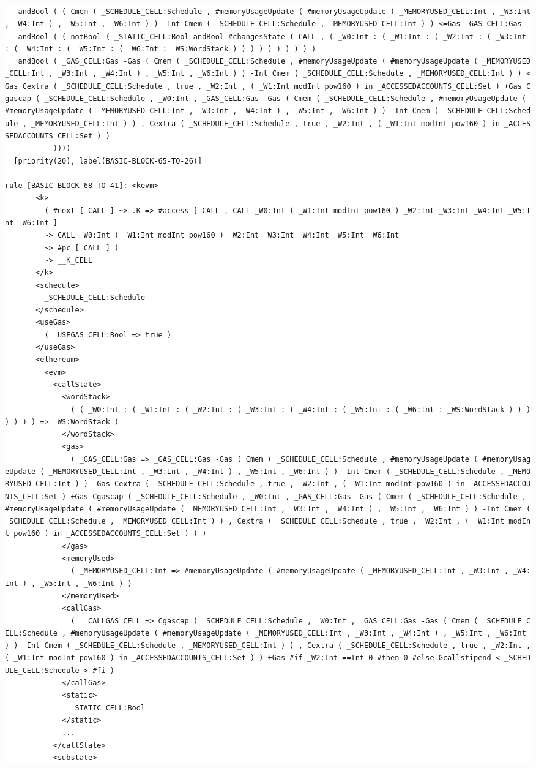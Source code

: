        andBool ( ( Cmem ( _SCHEDULE_CELL:Schedule , #memoryUsageUpdate ( #memoryUsageUpdate ( _MEMORYUSED_CELL:Int , _W3:Int , _W4:Int ) , _W5:Int , _W6:Int ) ) -Int Cmem ( _SCHEDULE_CELL:Schedule , _MEMORYUSED_CELL:Int ) ) <=Gas _GAS_CELL:Gas
       andBool ( ( notBool ( _STATIC_CELL:Bool andBool #changesState ( CALL , ( _W0:Int : ( _W1:Int : ( _W2:Int : ( _W3:Int : ( _W4:Int : ( _W5:Int : ( _W6:Int : _WS:WordStack ) ) ) ) ) ) ) ) ) )
       andBool ( _GAS_CELL:Gas -Gas ( Cmem ( _SCHEDULE_CELL:Schedule , #memoryUsageUpdate ( #memoryUsageUpdate ( _MEMORYUSED_CELL:Int , _W3:Int , _W4:Int ) , _W5:Int , _W6:Int ) ) -Int Cmem ( _SCHEDULE_CELL:Schedule , _MEMORYUSED_CELL:Int ) ) <Gas Cextra ( _SCHEDULE_CELL:Schedule , true , _W2:Int , ( _W1:Int modInt pow160 ) in _ACCESSEDACCOUNTS_CELL:Set ) +Gas Cgascap ( _SCHEDULE_CELL:Schedule , _W0:Int , _GAS_CELL:Gas -Gas ( Cmem ( _SCHEDULE_CELL:Schedule , #memoryUsageUpdate ( #memoryUsageUpdate ( _MEMORYUSED_CELL:Int , _W3:Int , _W4:Int ) , _W5:Int , _W6:Int ) ) -Int Cmem ( _SCHEDULE_CELL:Schedule , _MEMORYUSED_CELL:Int ) ) , Cextra ( _SCHEDULE_CELL:Schedule , true , _W2:Int , ( _W1:Int modInt pow160 ) in _ACCESSEDACCOUNTS_CELL:Set ) )
               ))))
      [priority(20), label(BASIC-BLOCK-65-TO-26)]
    
    rule [BASIC-BLOCK-68-TO-41]: <kevm>
           <k>
             ( #next [ CALL ] ~> .K => #access [ CALL , CALL _W0:Int ( _W1:Int modInt pow160 ) _W2:Int _W3:Int _W4:Int _W5:Int _W6:Int ]
             ~> CALL _W0:Int ( _W1:Int modInt pow160 ) _W2:Int _W3:Int _W4:Int _W5:Int _W6:Int
             ~> #pc [ CALL ] )
             ~> __K_CELL
           </k>
           <schedule>
             _SCHEDULE_CELL:Schedule
           </schedule>
           <useGas>
             ( _USEGAS_CELL:Bool => true )
           </useGas>
           <ethereum>
             <evm>
               <callState>
                 <wordStack>
                   ( ( _W0:Int : ( _W1:Int : ( _W2:Int : ( _W3:Int : ( _W4:Int : ( _W5:Int : ( _W6:Int : _WS:WordStack ) ) ) ) ) ) ) => _WS:WordStack )
                 </wordStack>
                 <gas>
                   ( _GAS_CELL:Gas => _GAS_CELL:Gas -Gas ( Cmem ( _SCHEDULE_CELL:Schedule , #memoryUsageUpdate ( #memoryUsageUpdate ( _MEMORYUSED_CELL:Int , _W3:Int , _W4:Int ) , _W5:Int , _W6:Int ) ) -Int Cmem ( _SCHEDULE_CELL:Schedule , _MEMORYUSED_CELL:Int ) ) -Gas Cextra ( _SCHEDULE_CELL:Schedule , true , _W2:Int , ( _W1:Int modInt pow160 ) in _ACCESSEDACCOUNTS_CELL:Set ) +Gas Cgascap ( _SCHEDULE_CELL:Schedule , _W0:Int , _GAS_CELL:Gas -Gas ( Cmem ( _SCHEDULE_CELL:Schedule , #memoryUsageUpdate ( #memoryUsageUpdate ( _MEMORYUSED_CELL:Int , _W3:Int , _W4:Int ) , _W5:Int , _W6:Int ) ) -Int Cmem ( _SCHEDULE_CELL:Schedule , _MEMORYUSED_CELL:Int ) ) , Cextra ( _SCHEDULE_CELL:Schedule , true , _W2:Int , ( _W1:Int modInt pow160 ) in _ACCESSEDACCOUNTS_CELL:Set ) ) )
                 </gas>
                 <memoryUsed>
                   ( _MEMORYUSED_CELL:Int => #memoryUsageUpdate ( #memoryUsageUpdate ( _MEMORYUSED_CELL:Int , _W3:Int , _W4:Int ) , _W5:Int , _W6:Int ) )
                 </memoryUsed>
                 <callGas>
                   ( __CALLGAS_CELL => Cgascap ( _SCHEDULE_CELL:Schedule , _W0:Int , _GAS_CELL:Gas -Gas ( Cmem ( _SCHEDULE_CELL:Schedule , #memoryUsageUpdate ( #memoryUsageUpdate ( _MEMORYUSED_CELL:Int , _W3:Int , _W4:Int ) , _W5:Int , _W6:Int ) ) -Int Cmem ( _SCHEDULE_CELL:Schedule , _MEMORYUSED_CELL:Int ) ) , Cextra ( _SCHEDULE_CELL:Schedule , true , _W2:Int , ( _W1:Int modInt pow160 ) in _ACCESSEDACCOUNTS_CELL:Set ) ) +Gas #if _W2:Int ==Int 0 #then 0 #else Gcallstipend < _SCHEDULE_CELL:Schedule > #fi )
                 </callGas>
                 <static>
                   _STATIC_CELL:Bool
                 </static>
                 ...
               </callState>
               <substate>